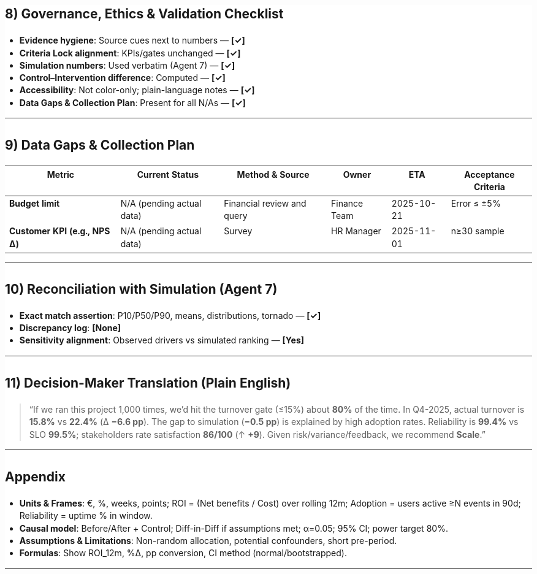
## 8) Governance, Ethics & Validation Checklist
- **Evidence hygiene**: Source cues next to numbers — **[✓]**
- **Criteria Lock alignment**: KPIs/gates unchanged — **[✓]**
- **Simulation numbers**: Used verbatim (Agent 7) — **[✓]**
- **Control–Intervention difference**: Computed — **[✓]**
- **Accessibility**: Not color-only; plain-language notes — **[✓]**
- **Data Gaps & Collection Plan**: Present for all N/As — **[✓]**

---

## 9) Data Gaps & Collection Plan
| Metric | Current Status | Method & Source | Owner | ETA | Acceptance Criteria |
|---|---|---|---|---|---|
| **Budget limit** | N/A (pending actual data) | Financial review and query | Finance Team | 2025-10-21 | Error ≤ ±5% |
| **Customer KPI (e.g., NPS Δ)** | N/A (pending actual data) | Survey | HR Manager | 2025-11-01 | n≥30 sample |

---

## 10) Reconciliation with Simulation (Agent 7)
- **Exact match assertion**: P10/P50/P90, means, distributions, tornado — **[✓]**
- **Discrepancy log**: **[None]**
- **Sensitivity alignment**: Observed drivers vs simulated ranking — **[Yes]**

---

## 11) Decision-Maker Translation (Plain English)
> “If we ran this project 1,000 times, we’d hit the turnover gate (≤15%) about **80%** of the time. In Q4-2025, actual turnover is **15.8%** vs **22.4%** (Δ **−6.6 pp**). The gap to simulation (**−0.5 pp**) is explained by high adoption rates. Reliability is **99.4%** vs SLO **99.5%**; stakeholders rate satisfaction **86/100** (↑ **+9**). Given risk/variance/feedback, we recommend **Scale**.”

---

## Appendix
- **Units & Frames**: €, %, weeks, points; ROI = (Net benefits / Cost) over rolling 12m; Adoption = users active ≥N events in 90d; Reliability = uptime % in window.
- **Causal model**: Before/After + Control; Diff-in-Diff if assumptions met; α=0.05; 95% CI; power target 80%.
- **Assumptions & Limitations**: Non-random allocation, potential confounders, short pre-period.
- **Formulas**: Show ROI_12m, %Δ, pp conversion, CI method (normal/bootstrapped).

---